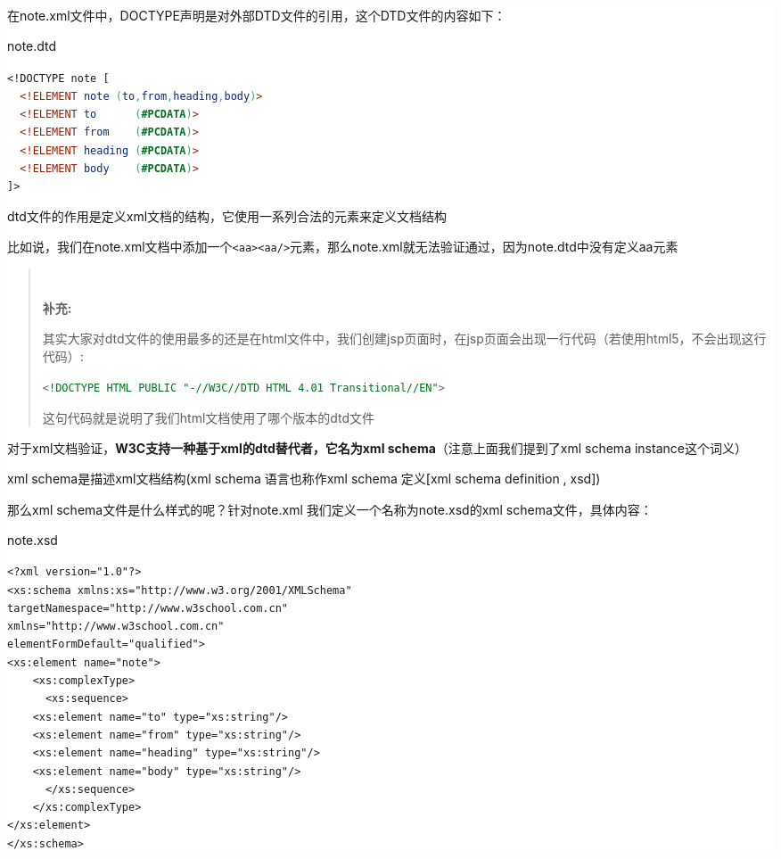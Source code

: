 在note.xml文件中，DOCTYPE声明是对外部DTD文件的引用，这个DTD文件的内容如下：

note.dtd

```dtd
<!DOCTYPE note [
  <!ELEMENT note (to,from,heading,body)>
  <!ELEMENT to      (#PCDATA)>
  <!ELEMENT from    (#PCDATA)>
  <!ELEMENT heading (#PCDATA)>
  <!ELEMENT body    (#PCDATA)>
]>
```

dtd文件的作用是定义xml文档的结构，它使用一系列合法的元素来定义文档结构

比如说，我们在note.xml文档中添加一个`<aa><aa/>`元素，那么note.xml就无法验证通过，因为note.dtd中没有定义aa元素

>   <br/>
>
>   **补充:**
>
>   其实大家对dtd文件的使用最多的还是在html文件中，我们创建jsp页面时，在jsp页面会出现一行代码（若使用html5，不会出现这行代码）:
>
>   ```jsp
>   <!DOCTYPE HTML PUBLIC "-//W3C//DTD HTML 4.01 Transitional//EN">
>   ```
>
>   这句代码就是说明了我们html文档使用了哪个版本的dtd文件

对于xml文档验证，**W3C支持一种基于xml的dtd替代者，它名为xml schema**（注意上面我们提到了xml schema instance这个词义）

xml schema是描述xml文档结构(xml schema 语言也称作xml schema 定义[xml schema definition , xsd])

那么xml schema文件是什么样式的呢？针对note.xml 我们定义一个名称为note.xsd的xml schema文件，具体内容：

note.xsd

```xml-dtd
<?xml version="1.0"?>
<xs:schema xmlns:xs="http://www.w3.org/2001/XMLSchema"
targetNamespace="http://www.w3school.com.cn"
xmlns="http://www.w3school.com.cn"
elementFormDefault="qualified">
<xs:element name="note">
    <xs:complexType>
      <xs:sequence>
    <xs:element name="to" type="xs:string"/>
    <xs:element name="from" type="xs:string"/>
    <xs:element name="heading" type="xs:string"/>
    <xs:element name="body" type="xs:string"/>
      </xs:sequence>
    </xs:complexType>
</xs:element>
</xs:schema>
```
